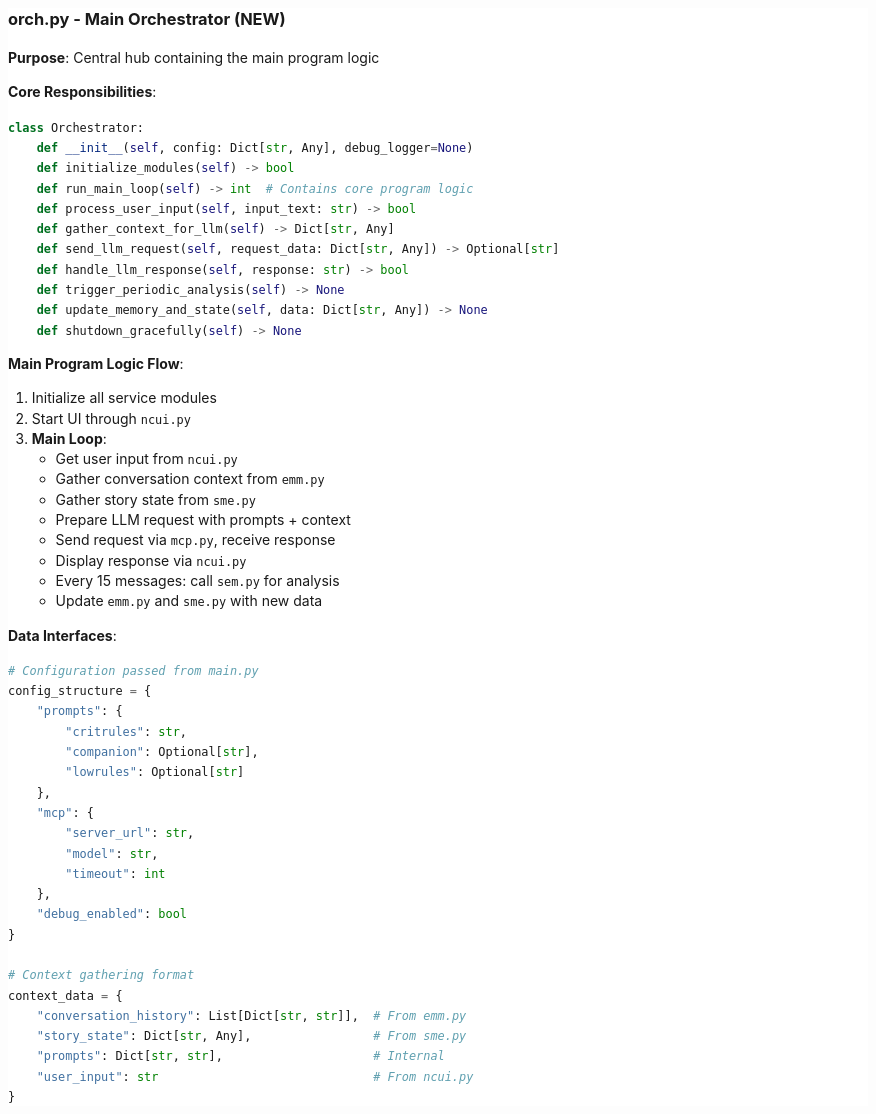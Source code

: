 ### **orch.py** - Main Orchestrator (NEW)

**Purpose**: Central hub containing the main program logic

**Core Responsibilities**:
```python
class Orchestrator:
    def __init__(self, config: Dict[str, Any], debug_logger=None)
    def initialize_modules(self) -> bool
    def run_main_loop(self) -> int  # Contains core program logic
    def process_user_input(self, input_text: str) -> bool
    def gather_context_for_llm(self) -> Dict[str, Any]
    def send_llm_request(self, request_data: Dict[str, Any]) -> Optional[str]
    def handle_llm_response(self, response: str) -> bool
    def trigger_periodic_analysis(self) -> None
    def update_memory_and_state(self, data: Dict[str, Any]) -> None
    def shutdown_gracefully(self) -> None
```

**Main Program Logic Flow**:
1. Initialize all service modules
2. Start UI through `ncui.py`
3. **Main Loop**:
   - Get user input from `ncui.py`
   - Gather conversation context from `emm.py`
   - Gather story state from `sme.py`
   - Prepare LLM request with prompts + context
   - Send request via `mcp.py`, receive response
   - Display response via `ncui.py`
   - Every 15 messages: call `sem.py` for analysis
   - Update `emm.py` and `sme.py` with new data

**Data Interfaces**:
```python
# Configuration passed from main.py
config_structure = {
    "prompts": {
        "critrules": str,
        "companion": Optional[str], 
        "lowrules": Optional[str]
    },
    "mcp": {
        "server_url": str,
        "model": str,
        "timeout": int
    },
    "debug_enabled": bool
}

# Context gathering format
context_data = {
    "conversation_history": List[Dict[str, str]],  # From emm.py
    "story_state": Dict[str, Any],                 # From sme.py
    "prompts": Dict[str, str],                     # Internal
    "user_input": str                              # From ncui.py
}
```
